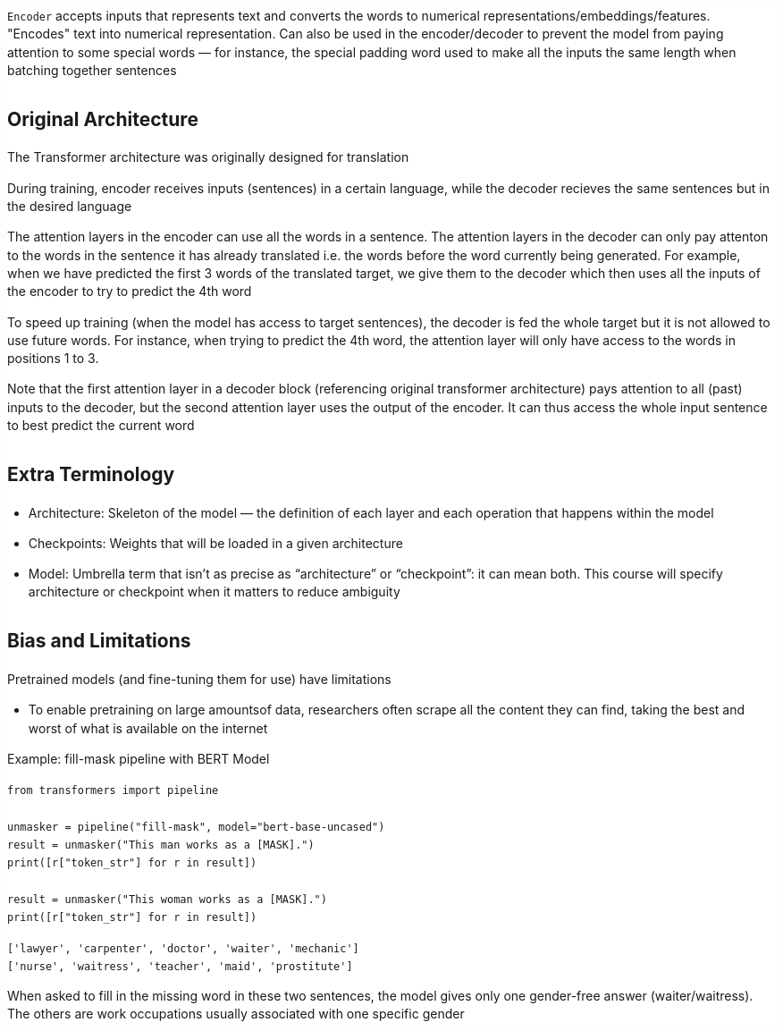 ```Encoder``` accepts inputs that represents text and converts the words to numerical representations/embeddings/features. "Encodes" text into numerical representation. 
Can also be used in the encoder/decoder to prevent the model from paying attention to some special words — for instance, the special padding word used to make all the inputs the same length when batching together sentences

## Original Architecture

The Transformer architecture was originally designed for translation

During training, encoder receives inputs (sentences) in a certain language, while the decoder recieves the same sentences but in the desired language

The attention layers in the encoder can use all the words in a sentence. The attention layers in the decoder can only pay attenton to the words in the sentence it has already translated i.e. the words before the word currently being generated. For example, when we have predicted the first 3 words of the translated target, we give them to the decoder which then uses all the inputs of the encoder to try to predict the 4th word

To speed up training (when the model has access to target sentences), the decoder is fed the whole target but it is not allowed to use future words. For instance, when trying to predict the 4th word, the attention layer will only have access to the words in positions 1 to 3.

Note that the first attention layer in a decoder block (referencing original transformer architecture) pays attention to all (past) inputs to the decoder, but the second attention layer uses the output of the encoder. It can thus access the whole input sentence to best predict the current word

## Extra Terminology 

- Architecture: Skeleton of the model — the definition of each layer and each operation that happens within the model

- Checkpoints: Weights that will be loaded in a given architecture

- Model: Umbrella term that isn’t as precise as “architecture” or “checkpoint”: it can mean both. This course will specify architecture or checkpoint when it matters to reduce ambiguity

## Bias and Limitations

Pretrained models (and fine-tuning them for use) have limitations
- To enable pretraining on large amountsof data, researchers often scrape all the content they can find, taking the best and worst of what is available on the internet

Example: fill-mask pipeline with BERT Model

```
from transformers import pipeline

unmasker = pipeline("fill-mask", model="bert-base-uncased")
result = unmasker("This man works as a [MASK].")
print([r["token_str"] for r in result])

result = unmasker("This woman works as a [MASK].")
print([r["token_str"] for r in result])
```

```
['lawyer', 'carpenter', 'doctor', 'waiter', 'mechanic']
['nurse', 'waitress', 'teacher', 'maid', 'prostitute']
```

When asked to fill in the missing word in these two sentences, the model gives only one gender-free answer (waiter/waitress). The others are work occupations usually associated with one specific gender

```